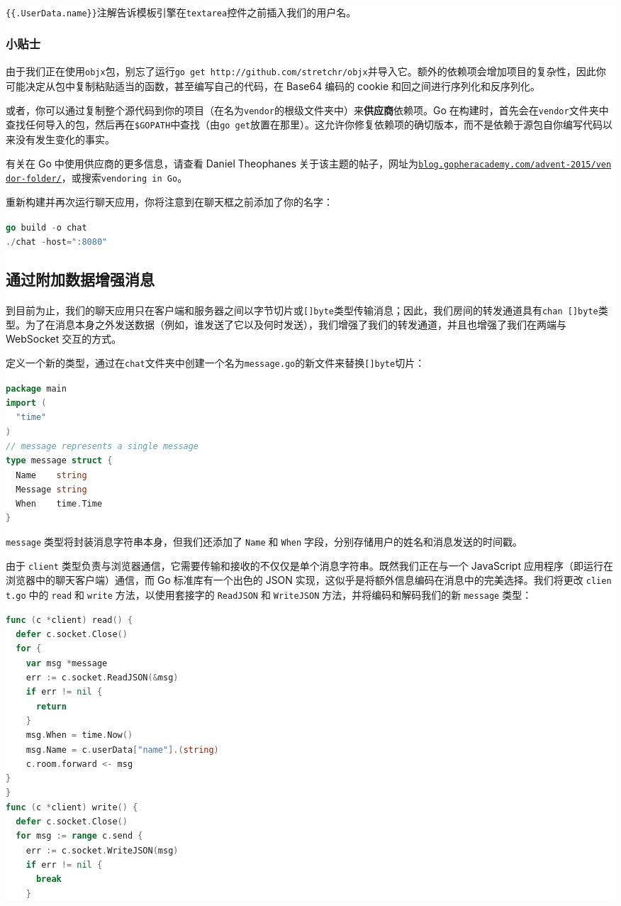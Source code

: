 `{{.UserData.name}}`注解告诉模板引擎在`textarea`控件之前插入我们的用户名。

### 小贴士

由于我们正在使用`objx`包，别忘了运行`go get http://github.com/stretchr/objx`并导入它。额外的依赖项会增加项目的复杂性，因此你可能决定从包中复制粘贴适当的函数，甚至编写自己的代码，在 Base64 编码的 cookie 和回之间进行序列化和反序列化。

或者，你可以通过复制整个源代码到你的项目（在名为`vendor`的根级文件夹中）来**供应商**依赖项。Go 在构建时，首先会在`vendor`文件夹中查找任何导入的包，然后再在`$GOPATH`中查找（由`go get`放置在那里）。这允许你修复依赖项的确切版本，而不是依赖于源包自你编写代码以来没有发生变化的事实。

有关在 Go 中使用供应商的更多信息，请查看 Daniel Theophanes 关于该主题的帖子，网址为[`blog.gopheracademy.com/advent-2015/vendor-folder/`](https://blog.gopheracademy.com/advent-2015/vendor-folder/)，或搜索`vendoring in Go`。

重新构建并再次运行聊天应用，你将注意到在聊天框之前添加了你的名字：

```go
go build -o chat
./chat -host=":8080"

```

## 通过附加数据增强消息

到目前为止，我们的聊天应用只在客户端和服务器之间以字节切片或`[]byte`类型传输消息；因此，我们房间的转发通道具有`chan []byte`类型。为了在消息本身之外发送数据（例如，谁发送了它以及何时发送），我们增强了我们的转发通道，并且也增强了我们在两端与 WebSocket 交互的方式。

定义一个新的类型，通过在`chat`文件夹中创建一个名为`message.go`的新文件来替换`[]byte`切片：

```go
package main 
import ( 
  "time" 
) 
// message represents a single message 
type message struct { 
  Name    string 
  Message string 
  When    time.Time 
} 

```

`message` 类型将封装消息字符串本身，但我们还添加了 `Name` 和 `When` 字段，分别存储用户的姓名和消息发送的时间戳。

由于 `client` 类型负责与浏览器通信，它需要传输和接收的不仅仅是单个消息字符串。既然我们正在与一个 JavaScript 应用程序（即运行在浏览器中的聊天客户端）通信，而 Go 标准库有一个出色的 JSON 实现，这似乎是将额外信息编码在消息中的完美选择。我们将更改 `client.go` 中的 `read` 和 `write` 方法，以使用套接字的 `ReadJSON` 和 `WriteJSON` 方法，并将编码和解码我们的新 `message` 类型：

```go
func (c *client) read() { 
  defer c.socket.Close() 
  for { 
    var msg *message 
    err := c.socket.ReadJSON(&msg) 
    if err != nil { 
      return 
    } 
    msg.When = time.Now() 
    msg.Name = c.userData["name"].(string) 
    c.room.forward <- msg  
} 
}  
func (c *client) write() { 
  defer c.socket.Close() 
  for msg := range c.send { 
    err := c.socket.WriteJSON(msg) 
    if err != nil { 
      break 
    } 
```